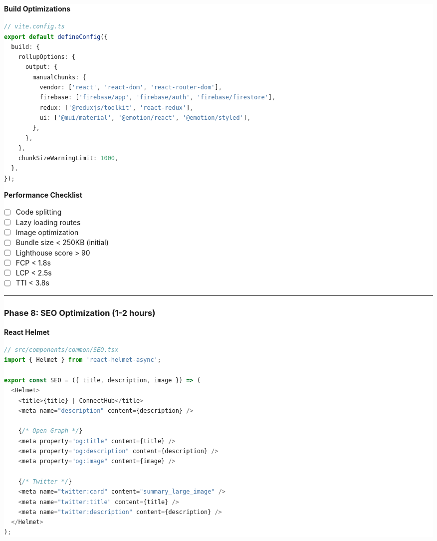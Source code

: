 **Build Optimizations**
```typescript
// vite.config.ts
export default defineConfig({
  build: {
    rollupOptions: {
      output: {
        manualChunks: {
          vendor: ['react', 'react-dom', 'react-router-dom'],
          firebase: ['firebase/app', 'firebase/auth', 'firebase/firestore'],
          redux: ['@reduxjs/toolkit', 'react-redux'],
          ui: ['@mui/material', '@emotion/react', '@emotion/styled'],
        },
      },
    },
    chunkSizeWarningLimit: 1000,
  },
});
```

**Performance Checklist**
- [ ] Code splitting
- [ ] Lazy loading routes
- [ ] Image optimization
- [ ] Bundle size < 250KB (initial)
- [ ] Lighthouse score > 90
- [ ] FCP < 1.8s
- [ ] LCP < 2.5s
- [ ] TTI < 3.8s

---

### Phase 8: SEO Optimization (1-2 hours)

**React Helmet**
```typescript
// src/components/common/SEO.tsx
import { Helmet } from 'react-helmet-async';

export const SEO = ({ title, description, image }) => (
  <Helmet>
    <title>{title} | ConnectHub</title>
    <meta name="description" content={description} />
    
    {/* Open Graph */}
    <meta property="og:title" content={title} />
    <meta property="og:description" content={description} />
    <meta property="og:image" content={image} />
    
    {/* Twitter */}
    <meta name="twitter:card" content="summary_large_image" />
    <meta name="twitter:title" content={title} />
    <meta name="twitter:description" content={description} />
  </Helmet>
);
```
